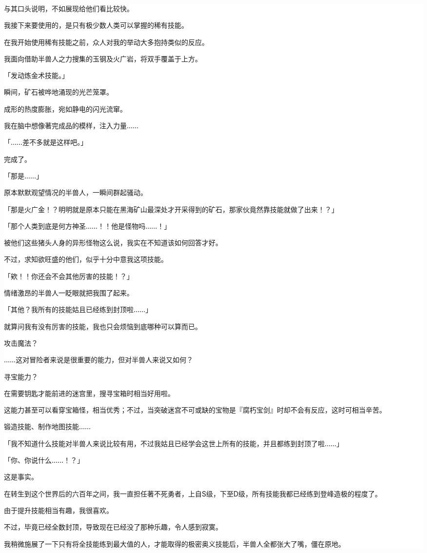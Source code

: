 与其口头说明，不如展现给他们看比较快。

我接下来要使用的，是只有极少数人类可以掌握的稀有技能。

在我开始使用稀有技能之前，众人对我的举动大多抱持类似的反应。

我面向借助半兽人之力搜集的玉钢及火广岩，将双手覆盖于上方。

「发动炼金术技能。」

瞬间，矿石被哗地涌现的光芒笼罩。

成形的热度膨胀，宛如静电的闪光流窜。

我在脑中想像著完成品的模样，注入力量……

「……差不多就是这样吧。」

完成了。

「那是……」

原本默默观望情况的半兽人，一瞬间群起骚动。

「那是火广金！？明明就是原本只能在黑海矿山最深处才开采得到的矿石，那家伙竟然靠技能就做了出来！？」

「那个人类到底是何方神圣……！！他是怪物吗……！」

被他们这些猪头人身的异形怪物这么说，我实在不知道该如何回答才好。

不过，求知欲旺盛的他们，似乎十分中意我这项技能。

「欸！！你还会不会其他厉害的技能！？」

情绪激昂的半兽人一眨眼就把我围了起来。

「其他？我所有的技能姑且已经练到封顶啦……」

就算问我有没有厉害的技能，我也只会烦恼到底哪种可以算而已。

攻击魔法？

……这对冒险者来说是很重要的能力，但对半兽人来说又如何？

寻宝能力？

在需要钥匙才能前进的迷宫里，搜寻宝箱时相当好用啦。

这能力甚至可以看穿宝箱怪，相当优秀；不过，当突破迷宫不可或缺的宝物是『腐朽宝剑』时却不会有反应，这时可相当辛苦。

锻造技能、制作地图技能……

「我不知道什么技能对半兽人来说比较有用，不过我姑且已经学会这世上所有的技能，并且都练到封顶了啦……」

「你、你说什么……！？」

这是事实。

在转生到这个世界后的六百年之间，我一直担任著不死勇者，上自S级，下至D级，所有技能我都已经练到登峰造极的程度了。

由于提升技能相当有趣，我很喜欢。

不过，毕竟已经全数封顶，导致现在已经没了那种乐趣，令人感到寂寞。

我稍微施展了一下只有将全技能练到最大值的人，才能取得的极密奥义技能后，半兽人全都张大了嘴，僵在原地。
